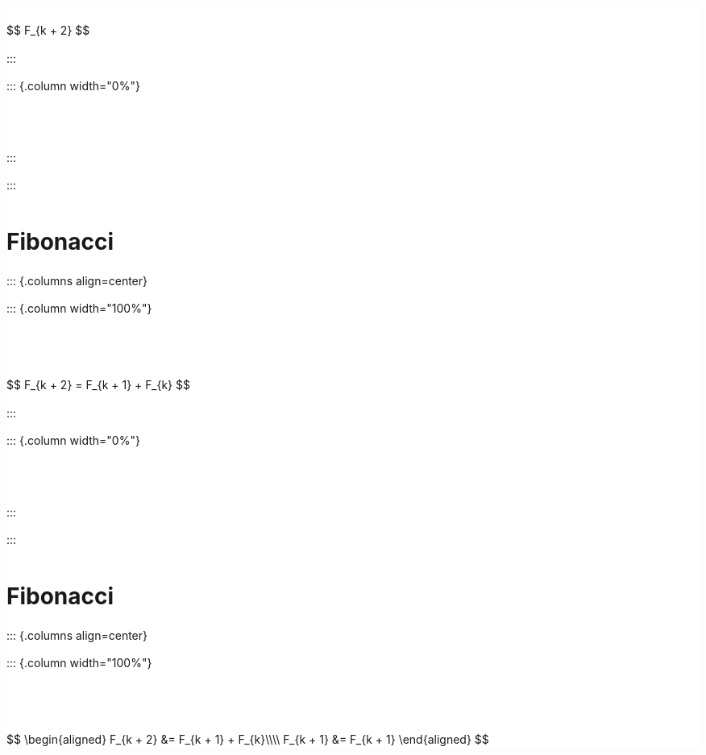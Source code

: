 <br>
$$
F_{k + 2}
$$


:::

::: {.column width="0%"}

<br>

<br>

:::

:::



# Fibonacci

::: {.columns align=center}

::: {.column width="100%"}

<br>

<br>

<br>
$$
F_{k + 2} = F_{k + 1} + F_{k}
$$


:::

::: {.column width="0%"}

<br>

<br>

:::

:::



# Fibonacci

::: {.columns align=center}

::: {.column width="100%"}

<br>

<br>

<br>
$$
\begin{aligned}
F_{k + 2} &= F_{k + 1} + F_{k}\\\\
F_{k + 1} &= F_{k + 1}
\end{aligned}
$$
